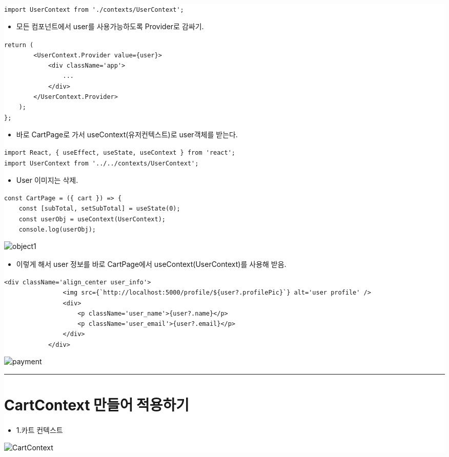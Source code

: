 ```react
import UserContext from './contexts/UserContext';
```

- 모든 컴포넌트에서 user를 사용가능하도록 Provider로 감싸기.

```react
return (
		<UserContext.Provider value={user}>
			<div className='app'>
				...
			</div>
		</UserContext.Provider>
	);
};
```

- 바로 CartPage로 가서 useContext(유저컨텍스트)로 user객체를 받는다.

```react
import React, { useEffect, useState, useContext } from 'react';
import UserContext from '../../contexts/UserContext';
```

- User 이미지는 삭제.

```react
const CartPage = ({ cart }) => {
	const [subTotal, setSubTotal] = useState(0);
	const userObj = useContext(UserContext);
	console.log(userObj);
```

![object1](https://github.com/user-attachments/assets/8a2eeb93-a152-4bcf-8d7d-37ab7dfeb051)

- 이렇게 해서 user 정보를 바로 CartPage에서  useContext(UserContext)를 사용해 받음.

```react
<div className='align_center user_info'>
				<img src={`http://localhost:5000/profile/${user?.profilePic}`} alt='user profile' />
				<div>
					<p className='user_name'>{user?.name}</p>
					<p className='user_email'>{user?.email}</p>
				</div>
			</div>
```

![payment](https://github.com/user-attachments/assets/08b5a716-fb1c-42c0-bab1-8540c781c4f6)

<hr>

# CartContext 만들어 적용하기

- 1.카트 컨텍스트
  
![CartContext](https://github.com/user-attachments/assets/f0750cb3-46c7-4204-a79c-10bf0edf51eb)
